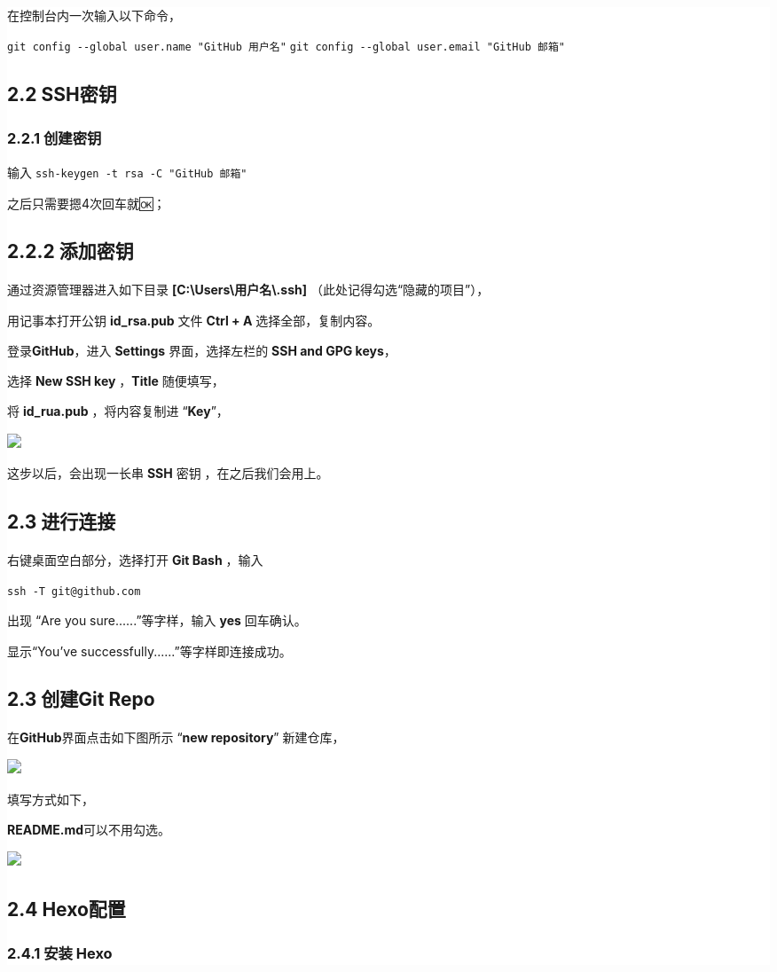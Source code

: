 在控制台内一次输入以下命令，

`git config --global user.name "GitHub 用户名"`
`git config --global user.email "GitHub 邮箱"`

## 2.2 SSH密钥

### 2.2.1 创建密钥

输入 `ssh-keygen -t rsa -C "GitHub 邮箱"`

之后只需要摁4次回车就🆗；

## 2.2.2 添加密钥

通过资源管理器进入如下目录 **[C:\Users\用户名\\.ssh]** （此处记得勾选“隐藏的项目”），

用记事本打开公钥 **id_rsa.pub** 文件 **Ctrl + A** 选择全部，复制内容。

登录**GitHub**，进入 **Settings** 界面，选择左栏的 **SSH and GPG  keys**，

选择 **New SSH key** ，**Title** 随便填写，

将 **id_rua.pub** ，将内容复制进 “**Key**”，

<img src = 'https://s3.bmp.ovh/imgs/2022/03/be87470507217303.png' />

这步以后，会出现一长串 **SSH** 密钥 ，在之后我们会用上。

## 2.3 进行连接

右键桌面空白部分，选择打开 **Git Bash** ，输入

`ssh -T git@github.com`

出现 “Are you sure......”等字样，输入 **yes**  回车确认。

显示“You’ve successfully......”等字样即连接成功。

## 2.3 创建Git Repo

在**GitHub**界面点击如下图所示 “**new repository**” 新建仓库，

![](https://i.bmp.ovh/imgs/2022/03/75160d297ca82600.png)

填写方式如下，

**README.md**可以不用勾选。

<img src = 'https://s3.bmp.ovh/imgs/2022/03/88161a9d9dbd2cfa.png' />

## 2.4 Hexo配置

### 2.4.1 安装 Hexo
